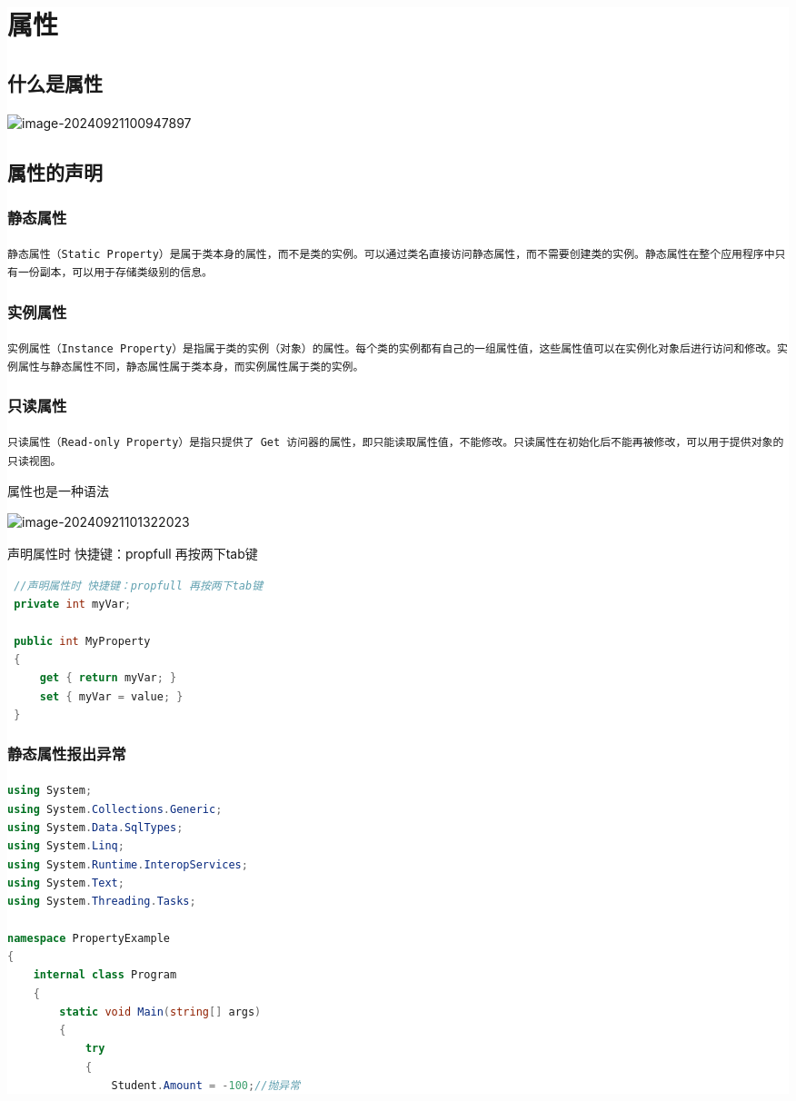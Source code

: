 # 属性

## 什么是属性

![image-20240921100947897](C:/Users/庞亚琪/AppData/Roaming/Typora/typora-user-images/image-20240921100947897.png)

## 属性的声明

### 静态属性

```
静态属性（Static Property）是属于类本身的属性，而不是类的实例。可以通过类名直接访问静态属性，而不需要创建类的实例。静态属性在整个应用程序中只有一份副本，可以用于存储类级别的信息。
```

### 实例属性

```
实例属性（Instance Property）是指属于类的实例（对象）的属性。每个类的实例都有自己的一组属性值，这些属性值可以在实例化对象后进行访问和修改。实例属性与静态属性不同，静态属性属于类本身，而实例属性属于类的实例。
```

### 只读属性

```
只读属性（Read-only Property）是指只提供了 Get 访问器的属性，即只能读取属性值，不能修改。只读属性在初始化后不能再被修改，可以用于提供对象的只读视图。
```

属性也是一种语法

![image-20240921101322023](C:/Users/庞亚琪/AppData/Roaming/Typora/typora-user-images/image-20240921101322023.png)

声明属性时 快捷键：propfull 再按两下tab键

```c#
 //声明属性时 快捷键：propfull 再按两下tab键
 private int myVar;

 public int MyProperty
 {
     get { return myVar; }
     set { myVar = value; }
 }
```

### 静态属性报出异常

```c#
using System;
using System.Collections.Generic;
using System.Data.SqlTypes;
using System.Linq;
using System.Runtime.InteropServices;
using System.Text;
using System.Threading.Tasks;

namespace PropertyExample
{
    internal class Program
    {
        static void Main(string[] args)
        {
            try
            {
                Student.Amount = -100;//抛异常
```